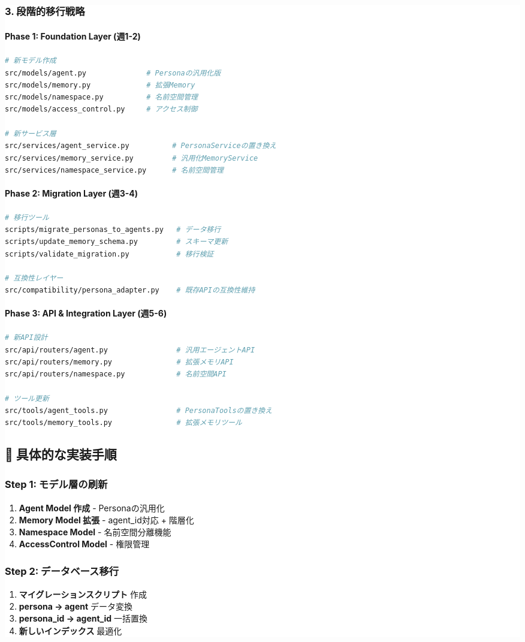 ### 3. 段階的移行戦略

#### Phase 1: Foundation Layer (週1-2)
```bash
# 新モデル作成
src/models/agent.py              # Personaの汎用化版
src/models/memory.py             # 拡張Memory
src/models/namespace.py          # 名前空間管理
src/models/access_control.py     # アクセス制御

# 新サービス層
src/services/agent_service.py          # PersonaServiceの置き換え
src/services/memory_service.py         # 汎用化MemoryService
src/services/namespace_service.py      # 名前空間管理
```

#### Phase 2: Migration Layer (週3-4)
```bash
# 移行ツール
scripts/migrate_personas_to_agents.py   # データ移行
scripts/update_memory_schema.py         # スキーマ更新
scripts/validate_migration.py           # 移行検証

# 互換性レイヤー
src/compatibility/persona_adapter.py    # 既存APIの互換性維持
```

#### Phase 3: API & Integration Layer (週5-6)
```bash
# 新API設計
src/api/routers/agent.py                # 汎用エージェントAPI
src/api/routers/memory.py               # 拡張メモリAPI
src/api/routers/namespace.py            # 名前空間API

# ツール更新
src/tools/agent_tools.py                # PersonaToolsの置き換え
src/tools/memory_tools.py               # 拡張メモリツール
```

## 🔄 具体的な実装手順

### Step 1: モデル層の刷新
1. **Agent Model 作成** - Personaの汎用化
2. **Memory Model 拡張** - agent_id対応 + 階層化
3. **Namespace Model** - 名前空間分離機能
4. **AccessControl Model** - 権限管理

### Step 2: データベース移行
1. **マイグレーションスクリプト** 作成
2. **persona → agent** データ変換
3. **persona_id → agent_id** 一括置換
4. **新しいインデックス** 最適化
